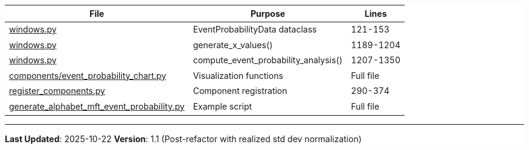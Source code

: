 | File | Purpose | Lines |
|------|---------|-------|
| [windows.py](windows.py#L121-L153) | EventProbabilityData dataclass | 121-153 |
| [windows.py](windows.py#L1189-L1204) | generate_x_values() | 1189-1204 |
| [windows.py](windows.py#L1207-L1350) | compute_event_probability_analysis() | 1207-1350 |
| [components/event_probability_chart.py](components/event_probability_chart.py) | Visualization functions | Full file |
| [register_components.py](register_components.py#L290-L374) | Component registration | 290-374 |
| [generate_alphabet_mft_event_probability.py](generate_alphabet_mft_event_probability.py) | Example script | Full file |

---

**Last Updated**: 2025-10-22
**Version**: 1.1 (Post-refactor with realized std dev normalization)
